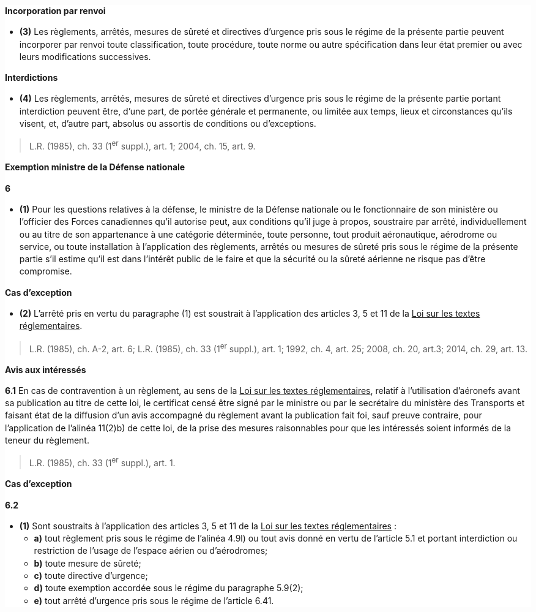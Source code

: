 **Incorporation par renvoi**

- **(3)** Les règlements, arrêtés, mesures de sûreté et directives d’urgence pris sous le régime de la présente partie peuvent incorporer par renvoi toute classification, toute procédure, toute norme ou autre spécification dans leur état premier ou avec leurs modifications successives.

**Interdictions**

- **(4)** Les règlements, arrêtés, mesures de sûreté et directives d’urgence pris sous le régime de la présente partie portant interdiction peuvent être, d’une part, de portée générale et permanente, ou limitée aux temps, lieux et circonstances qu’ils visent, et, d’autre part, absolus ou assortis de conditions ou d’exceptions.
> L.R. (1985), ch. 33 (1<sup>er</sup> suppl.), art. 1; 2004, ch. 15, art. 9.





**Exemption ministre de la Défense nationale**

**6** 

- **(1)** Pour les questions relatives à la défense, le ministre de la Défense nationale ou le fonctionnaire de son ministère ou l’officier des Forces canadiennes qu’il autorise peut, aux conditions qu’il juge à propos, soustraire par arrêté, individuellement ou au titre de son appartenance à une catégorie déterminée, toute personne, tout produit aéronautique, aérodrome ou service, ou toute installation à l’application des règlements, arrêtés ou mesures de sûreté pris sous le régime de la présente partie s’il estime qu’il est dans l’intérêt public de le faire et que la sécurité ou la sûreté aérienne ne risque pas d’être compromise.

**Cas d’exception**

- **(2)** L’arrêté pris en vertu du paragraphe (1) est soustrait à l’application des articles 3, 5 et 11 de la [Loi sur les textes réglementaires](/fr/Lois/Lois%20révisées%20du%20Canada/S/S-22.md).
> L.R. (1985), ch. A-2, art. 6; L.R. (1985), ch. 33 (1<sup>er</sup> suppl.), art. 1; 1992, ch. 4, art. 25; 2008, ch. 20, art.3; 2014, ch. 29, art. 13.





**Avis aux intéressés**

**6.1** En cas de contravention à un règlement, au sens de la [Loi sur les textes réglementaires](/fr/Lois/Lois%20révisées%20du%20Canada/S/S-22.md), relatif à l’utilisation d’aéronefs avant sa publication au titre de cette loi, le certificat censé être signé par le ministre ou par le secrétaire du ministère des Transports et faisant état de la diffusion d’un avis accompagné du règlement avant la publication fait foi, sauf preuve contraire, pour l’application de l’alinéa 11(2)b) de cette loi, de la prise des mesures raisonnables pour que les intéressés soient informés de la teneur du règlement.
> L.R. (1985), ch. 33 (1<sup>er</sup> suppl.), art. 1.





**Cas d’exception**

**6.2** 

- **(1)** Sont soustraits à l’application des articles 3, 5 et 11 de la [Loi sur les textes réglementaires](/fr/Lois/Lois%20révisées%20du%20Canada/S/S-22.md) :
	- **a)** tout règlement pris sous le régime de l’alinéa 4.9l) ou tout avis donné en vertu de l’article 5.1 et portant interdiction ou restriction de l’usage de l’espace aérien ou d’aérodromes;
	- **b)** toute mesure de sûreté;
	- **c)** toute directive d’urgence;
	- **d)** toute exemption accordée sous le régime du paragraphe 5.9(2);
	- **e)** tout arrêté d’urgence pris sous le régime de l’article 6.41.

